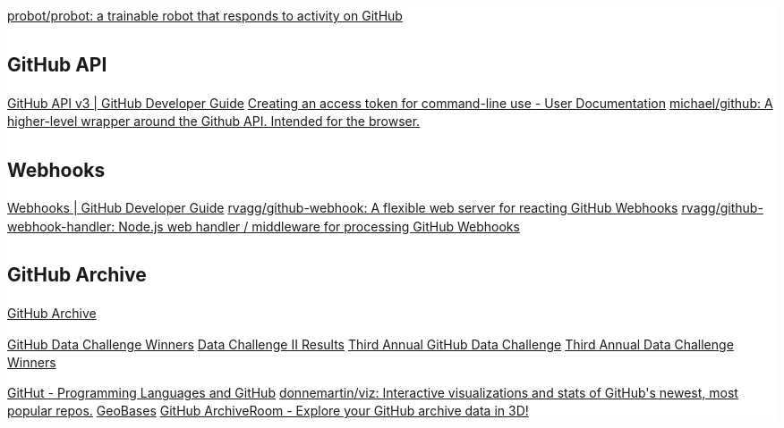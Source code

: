 [probot/probot: a trainable robot that responds to activity on GitHub](https://github.com/probot/probot)

## GitHub API

[GitHub API v3 | GitHub Developer Guide](https://developer.github.com/v3/)
[Creating an access token for command-line use - User Documentation](https://help.github.com/articles/creating-an-access-token-for-command-line-use/)
[michael/github: A higher-level wrapper around the Github API. Intended for the browser.](https://github.com/michael/github)

## Webhooks

[Webhooks | GitHub Developer Guide](https://developer.github.com/webhooks/)
[rvagg/github-webhook: A flexible web server for reacting GitHub Webhooks](https://github.com/rvagg/github-webhook)
[rvagg/github-webhook-handler: Node.js web handler / middleware for processing GitHub Webhooks](https://github.com/rvagg/github-webhook-handler)

## GitHub Archive

[GitHub Archive](https://www.githubarchive.org/)

[GitHub Data Challenge Winners](https://github.com/blog/1162-github-data-challenge-winners)
[Data Challenge II Results](https://github.com/blog/1544-data-challenge-ii-results)
[Third Annual GitHub Data Challenge](https://github.com/blog/1864-third-annual-github-data-challenge)
[Third Annual Data Challenge Winners](https://github.com/blog/1892-third-annual-data-challenge-winners)

[GitHut - Programming Languages and GitHub](http://githut.info/)
[donnemartin/viz: Interactive visualizations and stats of GitHub's newest, most popular repos.](https://github.com/donnemartin/viz)
[GeoBases](http://opentraveldata.github.io/geobases/)
[GitHub ArchiveRoom - Explore your GitHub archive data in 3D!](http://archiveroom.vf.io/)
